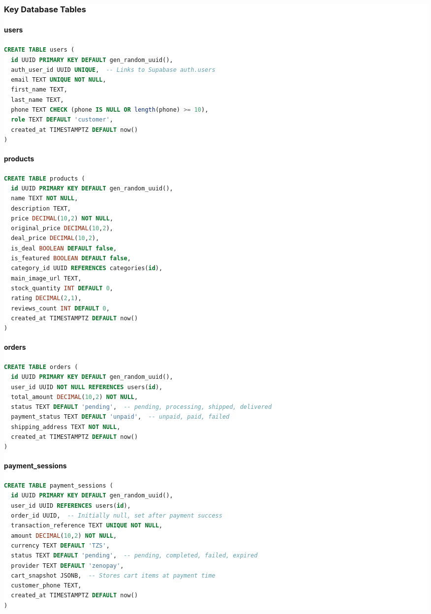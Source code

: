 ### Key Database Tables

#### users
```sql
CREATE TABLE users (
  id UUID PRIMARY KEY DEFAULT gen_random_uuid(),
  auth_user_id UUID UNIQUE,  -- Links to Supabase auth.users
  email TEXT UNIQUE NOT NULL,
  first_name TEXT,
  last_name TEXT,
  phone TEXT CHECK (phone IS NULL OR length(phone) >= 10),
  role TEXT DEFAULT 'customer',
  created_at TIMESTAMPTZ DEFAULT now()
)
```

#### products
```sql
CREATE TABLE products (
  id UUID PRIMARY KEY DEFAULT gen_random_uuid(),
  name TEXT NOT NULL,
  description TEXT,
  price DECIMAL(10,2) NOT NULL,
  original_price DECIMAL(10,2),
  deal_price DECIMAL(10,2),
  is_deal BOOLEAN DEFAULT false,
  is_featured BOOLEAN DEFAULT false,
  category_id UUID REFERENCES categories(id),
  main_image_url TEXT,
  stock_quantity INT DEFAULT 0,
  rating DECIMAL(2,1),
  reviews_count INT DEFAULT 0,
  created_at TIMESTAMPTZ DEFAULT now()
)
```

#### orders
```sql
CREATE TABLE orders (
  id UUID PRIMARY KEY DEFAULT gen_random_uuid(),
  user_id UUID NOT NULL REFERENCES users(id),
  total_amount DECIMAL(10,2) NOT NULL,
  status TEXT DEFAULT 'pending',  -- pending, processing, shipped, delivered
  payment_status TEXT DEFAULT 'unpaid',  -- unpaid, paid, failed
  shipping_address TEXT NOT NULL,
  created_at TIMESTAMPTZ DEFAULT now()
)
```

#### payment_sessions
```sql
CREATE TABLE payment_sessions (
  id UUID PRIMARY KEY DEFAULT gen_random_uuid(),
  user_id UUID REFERENCES users(id),
  order_id UUID,  -- Initially null, set after payment success
  transaction_reference TEXT UNIQUE NOT NULL,
  amount DECIMAL(10,2) NOT NULL,
  currency TEXT DEFAULT 'TZS',
  status TEXT DEFAULT 'pending',  -- pending, completed, failed, expired
  provider TEXT DEFAULT 'zenopay',
  cart_snapshot JSONB,  -- Stores cart items at payment time
  customer_phone TEXT,
  created_at TIMESTAMPTZ DEFAULT now()
)
```